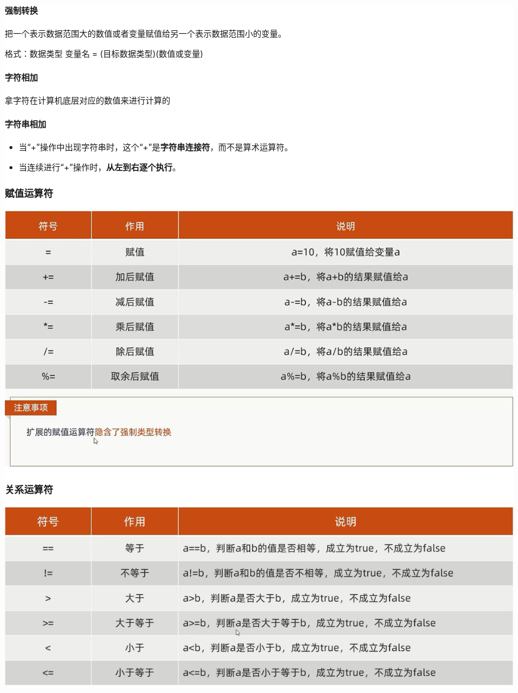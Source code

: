 #### 强制转换

把一个表示数据范围大的数值或者变量赋值给另一个表示数据范围小的变量。

格式：数据类型 变量名 = (目标数据类型)(数值或变量)

#### 字符相加

拿字符在计算机底层对应的数值来进行计算的

#### 字符串相加

+ 当“+”操作中出现字符串时，这个“+”是**字符串连接符**，而不是算术运算符。

+ 当连续进行“+”操作时，**从左到右逐个执行**。

### 赋值运算符

![](./assets/javase-04.png)

### 关系运算符

![](./assets/javase-05.png)
